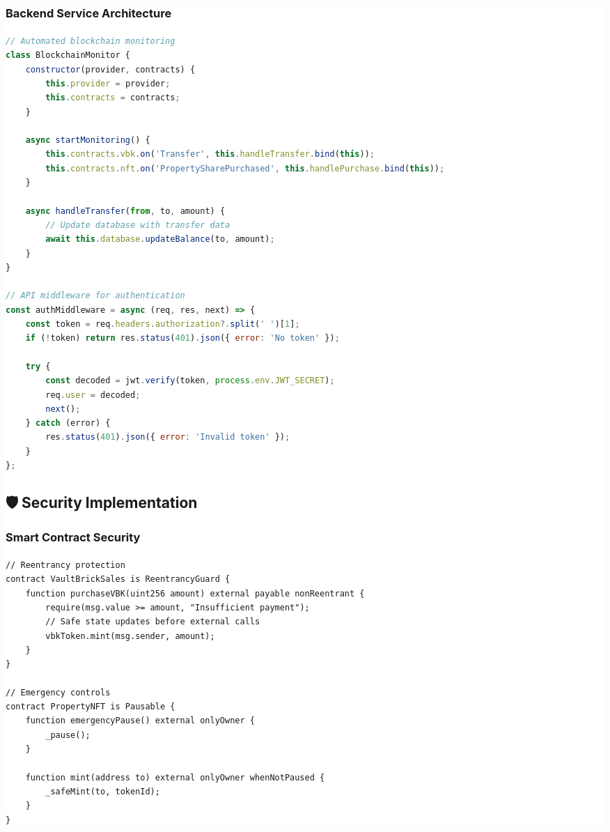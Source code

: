 ### **Backend Service Architecture**
```javascript
// Automated blockchain monitoring
class BlockchainMonitor {
    constructor(provider, contracts) {
        this.provider = provider;
        this.contracts = contracts;
    }
    
    async startMonitoring() {
        this.contracts.vbk.on('Transfer', this.handleTransfer.bind(this));
        this.contracts.nft.on('PropertySharePurchased', this.handlePurchase.bind(this));
    }
    
    async handleTransfer(from, to, amount) {
        // Update database with transfer data
        await this.database.updateBalance(to, amount);
    }
}

// API middleware for authentication
const authMiddleware = async (req, res, next) => {
    const token = req.headers.authorization?.split(' ')[1];
    if (!token) return res.status(401).json({ error: 'No token' });
    
    try {
        const decoded = jwt.verify(token, process.env.JWT_SECRET);
        req.user = decoded;
        next();
    } catch (error) {
        res.status(401).json({ error: 'Invalid token' });
    }
};
```

## 🛡️ Security Implementation

### **Smart Contract Security**
```solidity
// Reentrancy protection
contract VaultBrickSales is ReentrancyGuard {
    function purchaseVBK(uint256 amount) external payable nonReentrant {
        require(msg.value >= amount, "Insufficient payment");
        // Safe state updates before external calls
        vbkToken.mint(msg.sender, amount);
    }
}

// Emergency controls
contract PropertyNFT is Pausable {
    function emergencyPause() external onlyOwner {
        _pause();
    }
    
    function mint(address to) external onlyOwner whenNotPaused {
        _safeMint(to, tokenId);
    }
}
```
